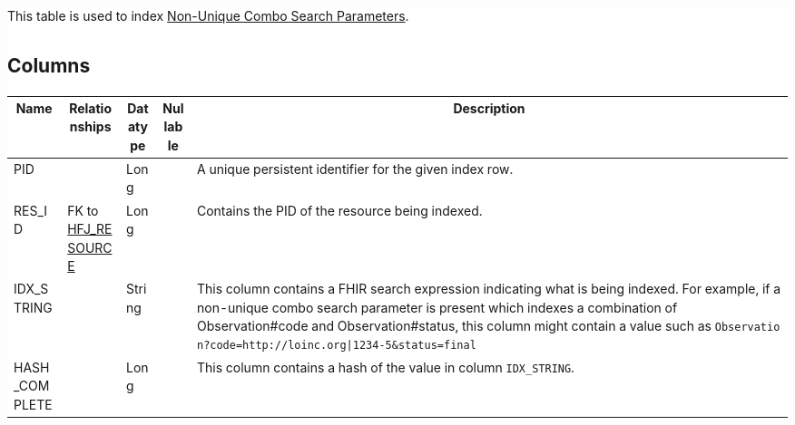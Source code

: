 This table is used to index [Non-Unique Combo Search Parameters](https://smilecdr.com/docs/fhir_standard/fhir_search_custom_search_parameters.html#combo-search-index-parameters). 

## Columns

<table class="table table-striped table-condensed">
    <thead>
        <tr>
            <th>Name</th>
            <th>Relationships</th>
            <th>Datatype</th>
            <th>Nullable</th>
            <th>Description</th>
        </tr>
    </thead>
    <tbody>
        <tr>
            <td>PID</td>
            <td></td>
            <td>Long</td>
            <td></td>
            <td>
                A unique persistent identifier for the given index row.  
            </td>
        </tr>
        <tr>
            <td>RES_ID</td>
            <td>FK to <a href="#HFJ_RESOURCE">HFJ_RESOURCE</a></td>
            <td>Long</td>
            <td></td>
            <td>
                Contains the PID of the resource being indexed.  
            </td>
        </tr>
        <tr>
            <td>IDX_STRING</td>
            <td></td>
            <td>String</td>
            <td></td>
            <td>
                This column contains a FHIR search expression indicating what is being indexed. For example, if a 
                non-unique combo search parameter is present which indexes a combination of Observation#code and
                Observation#status, this column might contain a value such as
                <code>Observation?code=http://loinc.org|1234-5&status=final</code>
            </td>
        </tr>
        <tr>
            <td>HASH_COMPLETE</td>
            <td></td>
            <td>Long</td>
            <td></td>
            <td>
                This column contains a hash of the value in column <code>IDX_STRING</code>.
            </td>
        </tr>
    </tbody>
</table>
